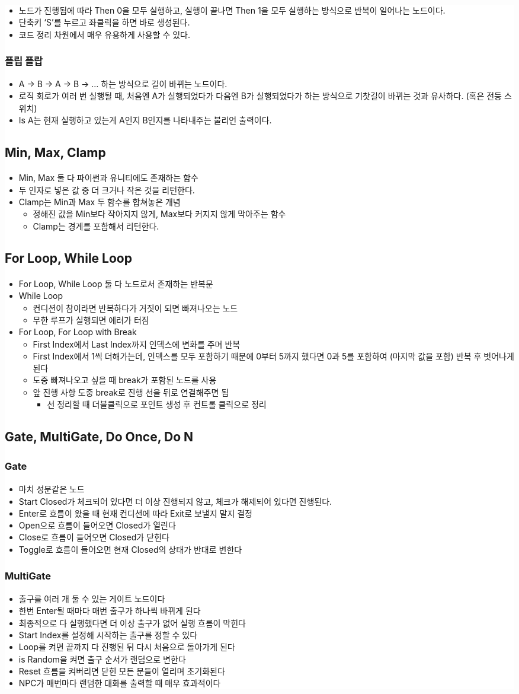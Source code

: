 - 노드가 진행됨에 따라 Then 0을 모두 실행하고, 실행이 끝나면 Then 1을 모두 실행하는 방식으로 반복이 일어나는 노드이다.
- 단축키 ‘S’를 누르고 좌클릭을 하면 바로 생성된다.
- 코드 정리 차원에서 매우 유용하게 사용할 수 있다.

### 플립 플랍

- A → B → A → B → … 하는 방식으로 길이 바뀌는 노드이다.
- 로직 회로가 여러 번 실행될 때, 처음엔 A가 실행되었다가 다음엔 B가 실행되었다가 하는 방식으로 기찻길이 바뀌는 것과 유사하다. (혹은 전등 스위치)
- Is A는 현재 실행하고 있는게 A인지 B인지를 나타내주는 불리언 출력이다.

## Min, Max, Clamp

- Min, Max 둘 다 파이썬과 유니티에도 존재하는 함수
- 두 인자로 넣은 값 중 더 크거나 작은 것을 리턴한다.
- Clamp는 Min과  Max 두 함수를 합쳐놓은 개념
    - 정해진 값을 Min보다 작아지지 않게, Max보다 커지지 않게 막아주는 함수
    - Clamp는 경계를 포함해서 리턴한다.

## For Loop, While Loop

- For Loop, While Loop 둘 다 노드로서 존재하는 반복문
- While Loop
    - 컨디션이 참이라면 반복하다가 거짓이 되면 빠져나오는 노드
    - 무한 루프가 실행되면 에러가 터짐
- For Loop, For Loop with Break
    - First Index에서 Last Index까지 인덱스에 변화를 주며 반복
    - First Index에서 1씩 더해가는데, 인덱스를 모두 포함하기 때문에 0부터 5까지 했다면 0과 5를 포함하여 (마지막 값을 포함) 반복 후 벗어나게 된다
    - 도중 빠져나오고 싶을 때 break가 포함된 노드를 사용
    - 앞 진행 사항 도중 break로 진행 선을 뒤로 연결해주면 됨
        - 선 정리할 때 더블클릭으로 포인트 생성 후 컨트롤 클릭으로 정리

## Gate, MultiGate, Do Once, Do N

### Gate

- 마치 성문같은 노드
- Start Closed가 체크되어 있다면 더 이상 진행되지 않고, 체크가  해제되어 있다면 진행된다.
- Enter로 흐름이 왔을 때 현재 컨디션에 따라 Exit로 보낼지 말지 결정
- Open으로 흐름이 들어오면 Closed가 열린다
- Close로 흐름이 들어오면 Closed가 닫힌다
- Toggle로 흐름이 들어오면 현재 Closed의 상태가 반대로 변한다

### MultiGate

- 출구를 여러 개 둘 수 있는 게이트 노드이다
- 한번 Enter될 때마다 매번 출구가 하나씩 바뀌게 된다
- 최종적으로 다 실행했다면 더 이상 출구가 없어 실행 흐름이 막힌다
- Start Index를 설정해 시작하는 출구를 정할 수 있다
- Loop를 켜면 끝까지 다 진행된 뒤 다시 처음으로 돌아가게 된다
- is Random을 켜면 출구 순서가 랜덤으로 변한다
- Reset 흐름을 켜버리면 닫힌 모든 문들이 열리며 초기화된다
- NPC가 매번마다 랜덤한 대화를 출력할 때 매우 효과적이다
